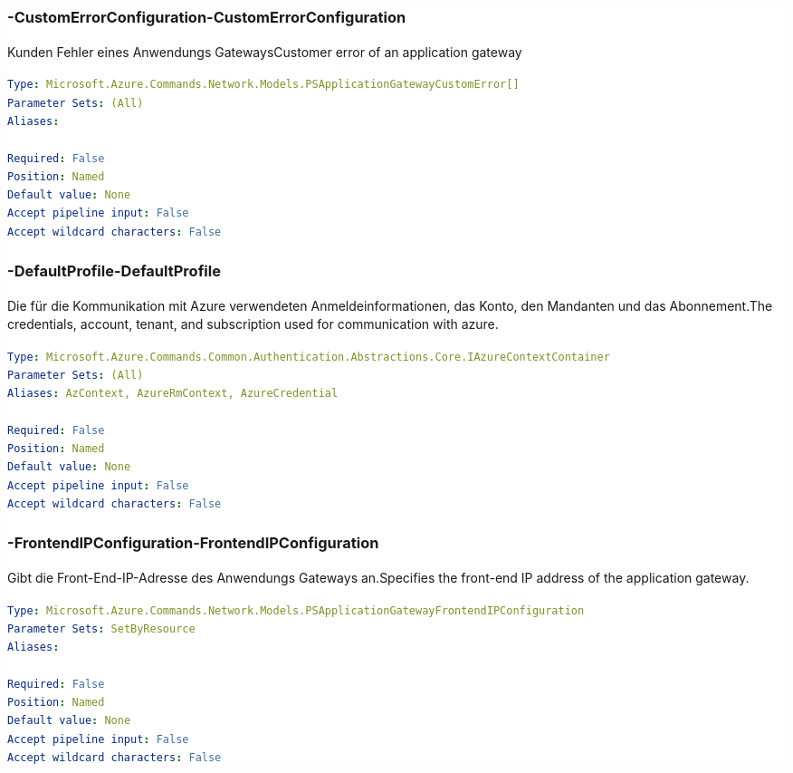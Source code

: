 ### <span data-ttu-id="8e4d0-116">-CustomErrorConfiguration</span><span class="sxs-lookup"><span data-stu-id="8e4d0-116">-CustomErrorConfiguration</span></span>
<span data-ttu-id="8e4d0-117">Kunden Fehler eines Anwendungs Gateways</span><span class="sxs-lookup"><span data-stu-id="8e4d0-117">Customer error of an application gateway</span></span>

```yaml
Type: Microsoft.Azure.Commands.Network.Models.PSApplicationGatewayCustomError[]
Parameter Sets: (All)
Aliases:

Required: False
Position: Named
Default value: None
Accept pipeline input: False
Accept wildcard characters: False
```

### <span data-ttu-id="8e4d0-118">-DefaultProfile</span><span class="sxs-lookup"><span data-stu-id="8e4d0-118">-DefaultProfile</span></span>
<span data-ttu-id="8e4d0-119">Die für die Kommunikation mit Azure verwendeten Anmeldeinformationen, das Konto, den Mandanten und das Abonnement.</span><span class="sxs-lookup"><span data-stu-id="8e4d0-119">The credentials, account, tenant, and subscription used for communication with azure.</span></span>

```yaml
Type: Microsoft.Azure.Commands.Common.Authentication.Abstractions.Core.IAzureContextContainer
Parameter Sets: (All)
Aliases: AzContext, AzureRmContext, AzureCredential

Required: False
Position: Named
Default value: None
Accept pipeline input: False
Accept wildcard characters: False
```

### <span data-ttu-id="8e4d0-120">-FrontendIPConfiguration</span><span class="sxs-lookup"><span data-stu-id="8e4d0-120">-FrontendIPConfiguration</span></span>
<span data-ttu-id="8e4d0-121">Gibt die Front-End-IP-Adresse des Anwendungs Gateways an.</span><span class="sxs-lookup"><span data-stu-id="8e4d0-121">Specifies the front-end IP address of the application gateway.</span></span>

```yaml
Type: Microsoft.Azure.Commands.Network.Models.PSApplicationGatewayFrontendIPConfiguration
Parameter Sets: SetByResource
Aliases:

Required: False
Position: Named
Default value: None
Accept pipeline input: False
Accept wildcard characters: False
```
